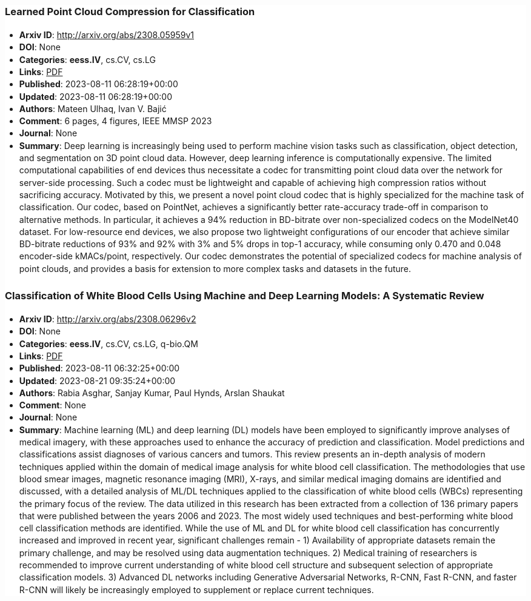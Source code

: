 

### Learned Point Cloud Compression for Classification
- **Arxiv ID**: http://arxiv.org/abs/2308.05959v1
- **DOI**: None
- **Categories**: **eess.IV**, cs.CV, cs.LG
- **Links**: [PDF](http://arxiv.org/pdf/2308.05959v1)
- **Published**: 2023-08-11 06:28:19+00:00
- **Updated**: 2023-08-11 06:28:19+00:00
- **Authors**: Mateen Ulhaq, Ivan V. Bajić
- **Comment**: 6 pages, 4 figures, IEEE MMSP 2023
- **Journal**: None
- **Summary**: Deep learning is increasingly being used to perform machine vision tasks such as classification, object detection, and segmentation on 3D point cloud data. However, deep learning inference is computationally expensive. The limited computational capabilities of end devices thus necessitate a codec for transmitting point cloud data over the network for server-side processing. Such a codec must be lightweight and capable of achieving high compression ratios without sacrificing accuracy. Motivated by this, we present a novel point cloud codec that is highly specialized for the machine task of classification. Our codec, based on PointNet, achieves a significantly better rate-accuracy trade-off in comparison to alternative methods. In particular, it achieves a 94% reduction in BD-bitrate over non-specialized codecs on the ModelNet40 dataset. For low-resource end devices, we also propose two lightweight configurations of our encoder that achieve similar BD-bitrate reductions of 93% and 92% with 3% and 5% drops in top-1 accuracy, while consuming only 0.470 and 0.048 encoder-side kMACs/point, respectively. Our codec demonstrates the potential of specialized codecs for machine analysis of point clouds, and provides a basis for extension to more complex tasks and datasets in the future.



### Classification of White Blood Cells Using Machine and Deep Learning Models: A Systematic Review
- **Arxiv ID**: http://arxiv.org/abs/2308.06296v2
- **DOI**: None
- **Categories**: **eess.IV**, cs.CV, cs.LG, q-bio.QM
- **Links**: [PDF](http://arxiv.org/pdf/2308.06296v2)
- **Published**: 2023-08-11 06:32:25+00:00
- **Updated**: 2023-08-21 09:35:24+00:00
- **Authors**: Rabia Asghar, Sanjay Kumar, Paul Hynds, Arslan Shaukat
- **Comment**: None
- **Journal**: None
- **Summary**: Machine learning (ML) and deep learning (DL) models have been employed to significantly improve analyses of medical imagery, with these approaches used to enhance the accuracy of prediction and classification. Model predictions and classifications assist diagnoses of various cancers and tumors. This review presents an in-depth analysis of modern techniques applied within the domain of medical image analysis for white blood cell classification. The methodologies that use blood smear images, magnetic resonance imaging (MRI), X-rays, and similar medical imaging domains are identified and discussed, with a detailed analysis of ML/DL techniques applied to the classification of white blood cells (WBCs) representing the primary focus of the review. The data utilized in this research has been extracted from a collection of 136 primary papers that were published between the years 2006 and 2023. The most widely used techniques and best-performing white blood cell classification methods are identified. While the use of ML and DL for white blood cell classification has concurrently increased and improved in recent year, significant challenges remain - 1) Availability of appropriate datasets remain the primary challenge, and may be resolved using data augmentation techniques. 2) Medical training of researchers is recommended to improve current understanding of white blood cell structure and subsequent selection of appropriate classification models. 3) Advanced DL networks including Generative Adversarial Networks, R-CNN, Fast R-CNN, and faster R-CNN will likely be increasingly employed to supplement or replace current techniques.
